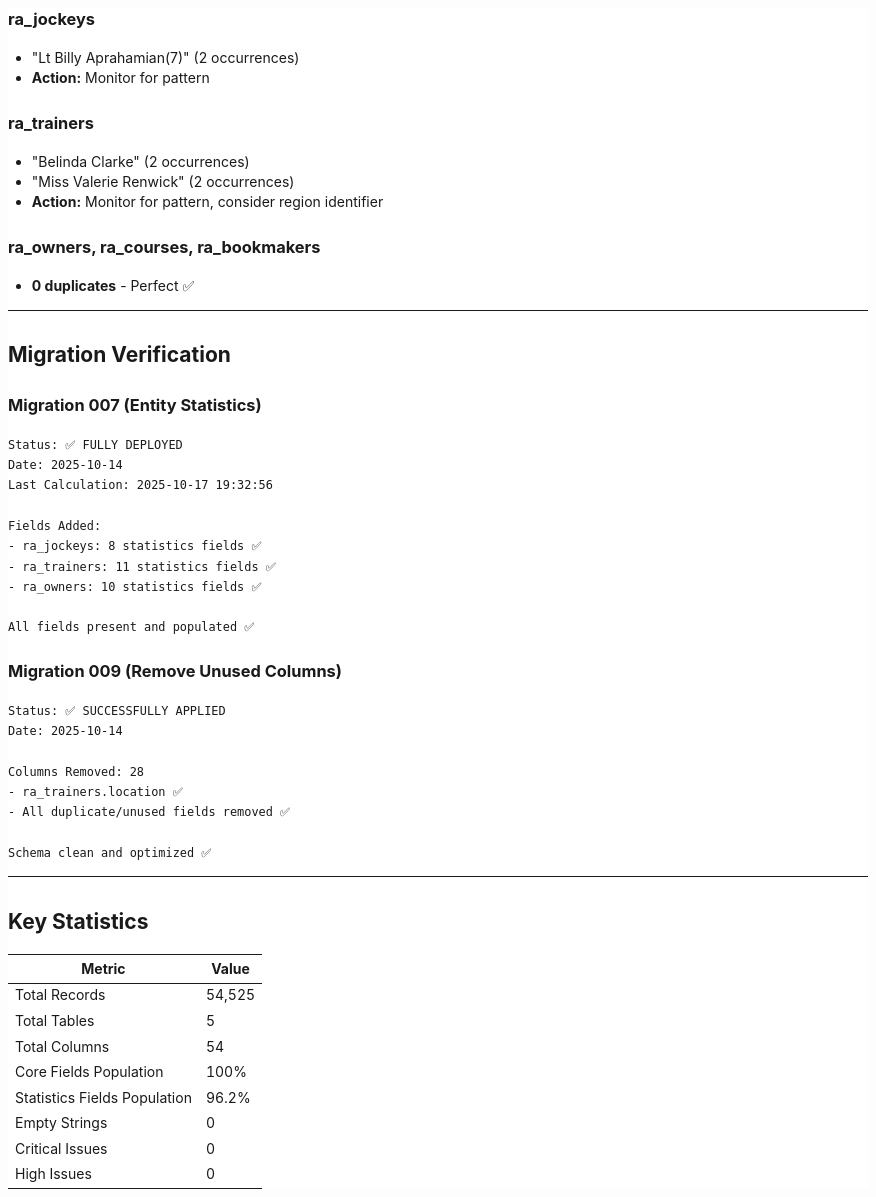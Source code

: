 ### ra_jockeys
- "Lt Billy Aprahamian(7)" (2 occurrences)
- **Action:** Monitor for pattern

### ra_trainers
- "Belinda Clarke" (2 occurrences)
- "Miss Valerie Renwick" (2 occurrences)
- **Action:** Monitor for pattern, consider region identifier

### ra_owners, ra_courses, ra_bookmakers
- **0 duplicates** - Perfect ✅

---

## Migration Verification

### Migration 007 (Entity Statistics)
```
Status: ✅ FULLY DEPLOYED
Date: 2025-10-14
Last Calculation: 2025-10-17 19:32:56

Fields Added:
- ra_jockeys: 8 statistics fields ✅
- ra_trainers: 11 statistics fields ✅
- ra_owners: 10 statistics fields ✅

All fields present and populated ✅
```

### Migration 009 (Remove Unused Columns)
```
Status: ✅ SUCCESSFULLY APPLIED
Date: 2025-10-14

Columns Removed: 28
- ra_trainers.location ✅
- All duplicate/unused fields removed ✅

Schema clean and optimized ✅
```

---

## Key Statistics

| Metric | Value |
|--------|-------|
| Total Records | 54,525 |
| Total Tables | 5 |
| Total Columns | 54 |
| Core Fields Population | 100% |
| Statistics Fields Population | 96.2% |
| Empty Strings | 0 |
| Critical Issues | 0 |
| High Issues | 0 |
